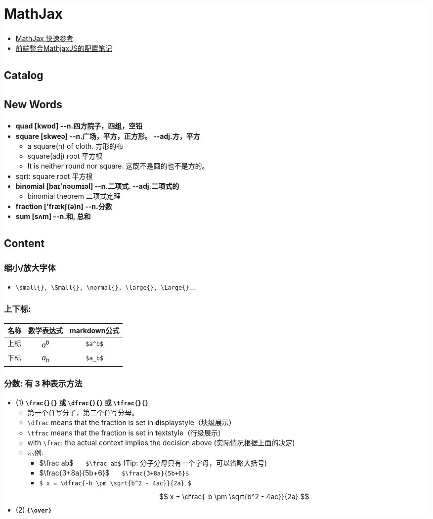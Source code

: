 # MathJax

- [MathJax 快速参考](https://math.meta.stackexchange.com/questions/5020/mathjax-basic-tutorial-and-quick-reference)
- [前端整合MathjaxJS的配置笔记](https://www.linpx.com/p/front-end-integration-mathjaxjs-configuration.html)



## Catalog




## New Words
- **quad [kwɒd] --n.四方院子，四组，空铅**
- **square [skweə] --n.广场，平方，正方形。 --adj.方，平方**
    + a square(n) of cloth. 方形的布
    + square(adj) root 平方根
    + It is neither round nor square. 这既不是圆的也不是方的。
- sqrt: square root 平方根
- **binomial [baɪ'nəʊmɪəl] --n.二项式. --adj.二项式的** 
    + binomial theorem 二项式定理
- **fraction ['frækʃ(ə)n] --n.分数**
- **sum [sʌm] --n.和, 总和**



## Content

### 缩小/放大字体
- `\small{}, \Small{}, \normal{}, \large{}, \Large{}`...

### 上下标:
|名称 |数学表达式| markdown公式|
|:---: |:---:| :---: |
| 上标  | $a^b$ | `$a^b$` |
| 下标  | $a_b$ | `$a_b$` |

### 分数: 有 3 种表示方法
- (1) **`\frac{}{}` 或 `\dfrac{}{}` 或 `\tfrac{}{}`**
    + 第一个`{}`写分子，第二个`{}`写分母。
    + `\dfrac` means that the fraction is set in **d**isplaystyle（块级展示）
    + `\tfrac` means that the fraction is set in **t**extstyle（行级展示）
    + with `\frac`: the actual context implies the decision above 
      (实际情况根据上面的决定)
    + 示例: 
        - $\frac ab$ $\quad$ `$\frac ab$` (Tip: 分子分母只有一个字母，可以省略大括号)
        - $\frac{3+8a}{5b+6}$ $\quad$ `$\frac{3+8a}{5b+6}$` 
        - `$ x = \dfrac{-b \pm \sqrt{b^2 - 4ac}}{2a} $` <br/>
          $$
            x = \dfrac{-b \pm \sqrt{b^2 - 4ac}}{2a}
          $$
- (2) **`{\over}`**
  